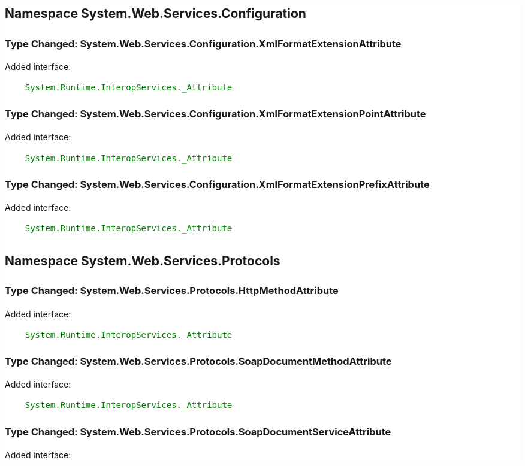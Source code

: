 ## Namespace System.Web.Services.Configuration

### Type Changed: System.Web.Services.Configuration.XmlFormatExtensionAttribute

Added interface:

<pre style='color: green'>
	System.Runtime.InteropServices._Attribute
</pre>

### Type Changed: System.Web.Services.Configuration.XmlFormatExtensionPointAttribute

Added interface:

<pre style='color: green'>
	System.Runtime.InteropServices._Attribute
</pre>

### Type Changed: System.Web.Services.Configuration.XmlFormatExtensionPrefixAttribute

Added interface:

<pre style='color: green'>
	System.Runtime.InteropServices._Attribute
</pre>

## Namespace System.Web.Services.Protocols

### Type Changed: System.Web.Services.Protocols.HttpMethodAttribute

Added interface:

<pre style='color: green'>
	System.Runtime.InteropServices._Attribute
</pre>

### Type Changed: System.Web.Services.Protocols.SoapDocumentMethodAttribute

Added interface:

<pre style='color: green'>
	System.Runtime.InteropServices._Attribute
</pre>

### Type Changed: System.Web.Services.Protocols.SoapDocumentServiceAttribute

Added interface:
